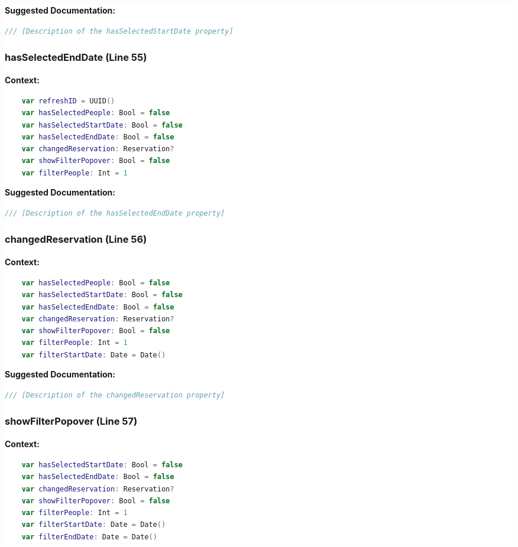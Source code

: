 **Suggested Documentation:**

```swift
/// [Description of the hasSelectedStartDate property]
```

### hasSelectedEndDate (Line 55)

**Context:**

```swift
    var refreshID = UUID()
    var hasSelectedPeople: Bool = false
    var hasSelectedStartDate: Bool = false
    var hasSelectedEndDate: Bool = false
    var changedReservation: Reservation?
    var showFilterPopover: Bool = false
    var filterPeople: Int = 1
```

**Suggested Documentation:**

```swift
/// [Description of the hasSelectedEndDate property]
```

### changedReservation (Line 56)

**Context:**

```swift
    var hasSelectedPeople: Bool = false
    var hasSelectedStartDate: Bool = false
    var hasSelectedEndDate: Bool = false
    var changedReservation: Reservation?
    var showFilterPopover: Bool = false
    var filterPeople: Int = 1
    var filterStartDate: Date = Date()
```

**Suggested Documentation:**

```swift
/// [Description of the changedReservation property]
```

### showFilterPopover (Line 57)

**Context:**

```swift
    var hasSelectedStartDate: Bool = false
    var hasSelectedEndDate: Bool = false
    var changedReservation: Reservation?
    var showFilterPopover: Bool = false
    var filterPeople: Int = 1
    var filterStartDate: Date = Date()
    var filterEndDate: Date = Date()
```
